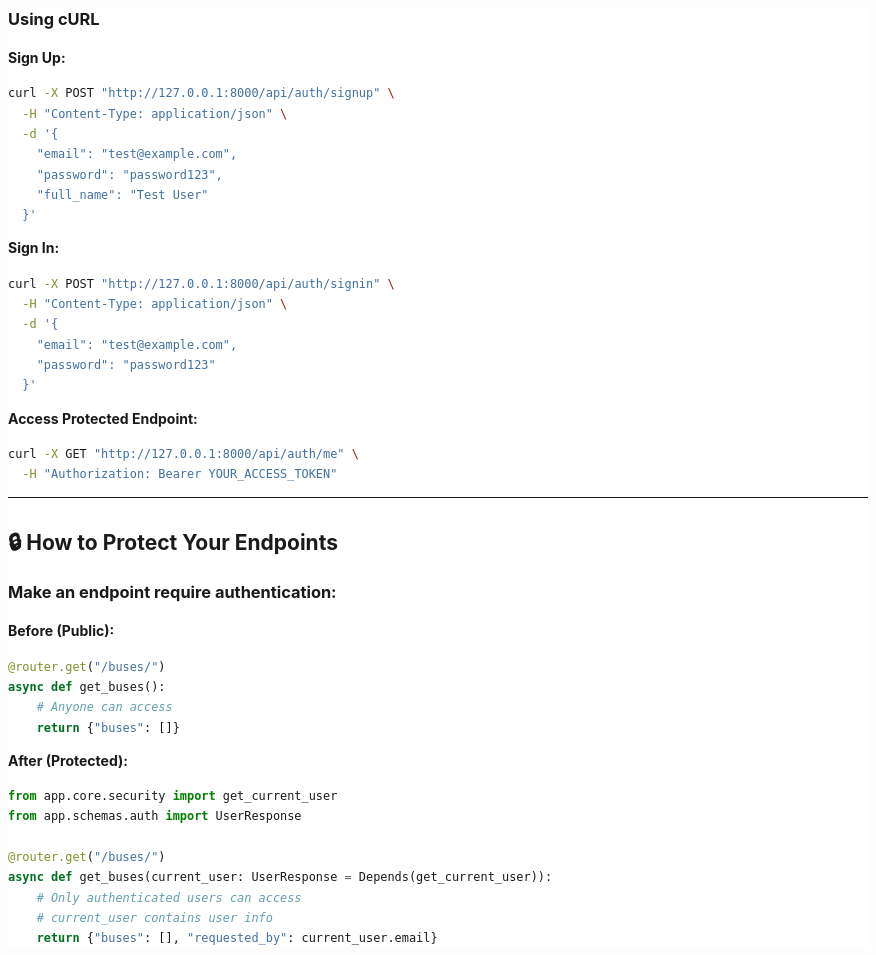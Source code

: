 ### Using cURL

**Sign Up:**
```bash
curl -X POST "http://127.0.0.1:8000/api/auth/signup" \
  -H "Content-Type: application/json" \
  -d '{
    "email": "test@example.com",
    "password": "password123",
    "full_name": "Test User"
  }'
```

**Sign In:**
```bash
curl -X POST "http://127.0.0.1:8000/api/auth/signin" \
  -H "Content-Type: application/json" \
  -d '{
    "email": "test@example.com",
    "password": "password123"
  }'
```

**Access Protected Endpoint:**
```bash
curl -X GET "http://127.0.0.1:8000/api/auth/me" \
  -H "Authorization: Bearer YOUR_ACCESS_TOKEN"
```

---

## 🔒 How to Protect Your Endpoints

### Make an endpoint require authentication:

**Before (Public):**
```python
@router.get("/buses/")
async def get_buses():
    # Anyone can access
    return {"buses": []}
```

**After (Protected):**
```python
from app.core.security import get_current_user
from app.schemas.auth import UserResponse

@router.get("/buses/")
async def get_buses(current_user: UserResponse = Depends(get_current_user)):
    # Only authenticated users can access
    # current_user contains user info
    return {"buses": [], "requested_by": current_user.email}
```
